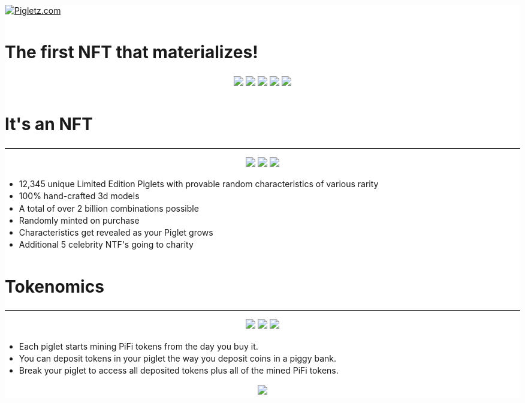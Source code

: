[![Pigletz.com](https://pigletz.com/assets/images/pigletz-logo.svg)](https://pigletz.com)

The first NFT that materializes!
================================

<p align="center">
    <img height="100" src="https://pigletz.com/assets/images/header-nft-button.svg">
    <img height="100" src="https://pigletz.com/assets/images/header-game-button.svg">
    <img height="100" src="https://pigletz.com/assets/images/header-defi-button.svg">
    <img height="100" src="https://pigletz.com/assets/images/header-token-button.svg">
    <img height="100" src="https://pigletz.com/assets/images/header-3d-print-button.svg">
</p>

# It's an NFT
-----------

<p align="center">
    <img width="400" src="https://pigletz.com/assets/images/header-piglet-4-level-3.webp">
    <img width="400" src="https://pigletz.com/assets/images/header-piglet-2-level-3.webp">
    <img width="400" src="https://pigletz.com/assets/images/header-piglet-3-level-3.webp">
</p>

-   12,345 unique Limited Edition Piglets with provable random characteristics of various rarity
-   100% hand-crafted 3d models
-   A total of over 2 billion combinations possible
-   Randomly minted on purchase
-   Characteristics get revealed as your Piglet grows
-   Additional 5 celebrity NTF's going to charity

# Tokenomics
----------

<p align="center">
    <img width="300" src="https://pigletz.com/assets/images/tokenomics-step-1.png">
    <img width="300" src="https://pigletz.com/assets/images/tokenomics-step-2.webp">
    <img width="300" src="https://pigletz.com/assets/images/tokenomics-step-3.webp">
</p>

- Each piglet starts mining PiFi tokens from the day you buy it.
- You can deposit tokens in your piglet the way you deposit coins in a piggy bank.
- Break your piglet to access all deposited tokens plus all of the mined PiFi tokens.

<p align="center">
    <img src="https://pigletz.com/assets/images/tokenomics-diagrams.webp">
</p>
